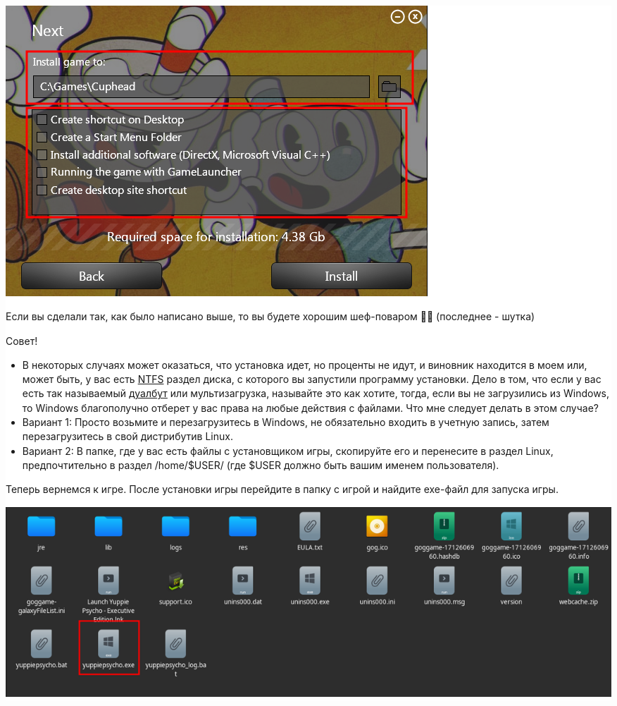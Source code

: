 ![sw_image10](/doc/image/sw_image10.png)

Если вы сделали так, как было написано выше, то вы будете хорошим шеф-поваром 👨‍🍳 (последнее - шутка)

Совет!

* В некоторых случаях может оказаться, что установка идет, но проценты не идут, и виновник находится в моем или, может быть, у вас есть [NTFS](https://ru.wikipedia.org/wiki/NTFS ) раздел диска, с которого вы запустили программу установки. Дело в том, что если у вас есть так называемый [дуалбут](https://ru.wikipedia.org/wiki/Мультизагрузка ) или мультизагрузка, называйте это как хотите, тогда, если вы не загрузились из Windows, то Windows благополучно отберет у вас права на любые действия с файлами.
Что мне следует делать в этом случае?
* Вариант 1: Просто возьмите и перезагрузитесь в Windows, не обязательно входить в учетную запись, затем перезагрузитесь в свой дистрибутив Linux.
* Вариант 2: В папке, где у вас есть файлы с установщиком игры, скопируйте его и перенесите в раздел Linux, предпочтительно в раздел /home/$USER/ (где $USER должно быть вашим именем пользователя).

Теперь вернемся к игре. После установки игры перейдите в папку с игрой и найдите exe-файл для запуска игры.

![sw_image11](/doc/image/sw_image11.png)
